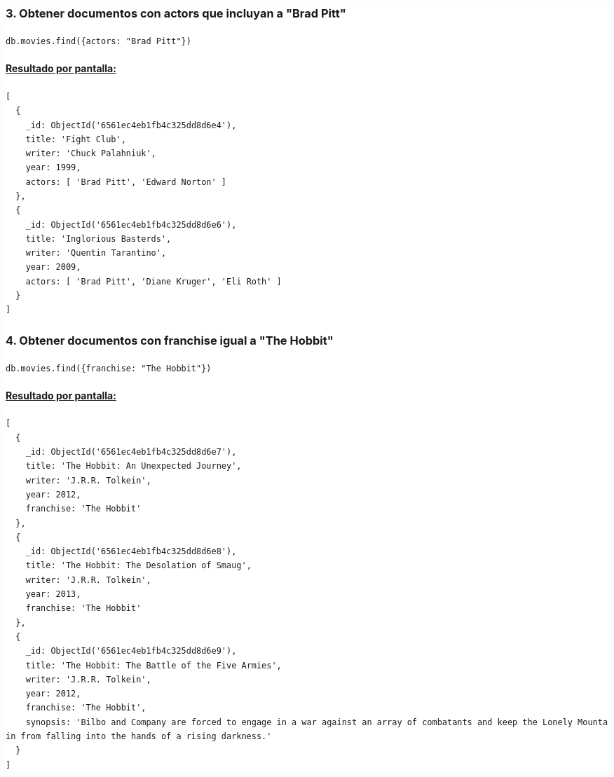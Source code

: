 
### 3. Obtener documentos con actors que incluyan a "Brad Pitt"
```
db.movies.find({actors: "Brad Pitt"})
```

#### <ins>Resultado por pantalla:</ins>
```
[
  {
    _id: ObjectId('6561ec4eb1fb4c325dd8d6e4'),
    title: 'Fight Club',
    writer: 'Chuck Palahniuk',
    year: 1999,
    actors: [ 'Brad Pitt', 'Edward Norton' ]
  },
  {
    _id: ObjectId('6561ec4eb1fb4c325dd8d6e6'),
    title: 'Inglorious Basterds',
    writer: 'Quentin Tarantino',
    year: 2009,
    actors: [ 'Brad Pitt', 'Diane Kruger', 'Eli Roth' ]
  }
]
```

### 4. Obtener documentos con franchise igual a "The Hobbit"
```
db.movies.find({franchise: "The Hobbit"})
```

#### <ins>Resultado por pantalla:</ins>
```
[
  {
    _id: ObjectId('6561ec4eb1fb4c325dd8d6e7'),
    title: 'The Hobbit: An Unexpected Journey',
    writer: 'J.R.R. Tolkein',
    year: 2012,
    franchise: 'The Hobbit'
  },
  {
    _id: ObjectId('6561ec4eb1fb4c325dd8d6e8'),
    title: 'The Hobbit: The Desolation of Smaug',
    writer: 'J.R.R. Tolkein',
    year: 2013,
    franchise: 'The Hobbit'
  },
  {
    _id: ObjectId('6561ec4eb1fb4c325dd8d6e9'),
    title: 'The Hobbit: The Battle of the Five Armies',
    writer: 'J.R.R. Tolkein',
    year: 2012,
    franchise: 'The Hobbit',
    synopsis: 'Bilbo and Company are forced to engage in a war against an array of combatants and keep the Lonely Mountain from falling into the hands of a rising darkness.'
  }
]
```

